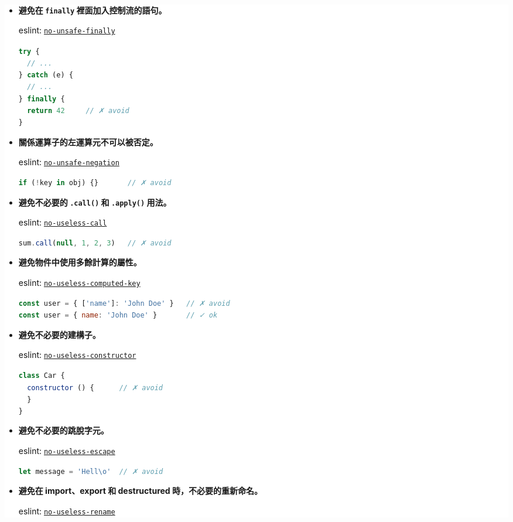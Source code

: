 * **避免在 `finally` 裡面加入控制流的語句。**

  eslint: [`no-unsafe-finally`](http://eslint.org/docs/rules/no-unsafe-finally)

  ```js
  try {
    // ...
  } catch (e) {
    // ...
  } finally {
    return 42     // ✗ avoid
  }
  ```

* **關係運算子的左運算元不可以被否定。**

  eslint: [`no-unsafe-negation`](http://eslint.org/docs/rules/no-unsafe-negation)

  ```js
  if (!key in obj) {}       // ✗ avoid
  ```

* **避免不必要的 `.call()` 和 `.apply()` 用法。**

  eslint: [`no-useless-call`](http://eslint.org/docs/rules/no-useless-call)

  ```js
  sum.call(null, 1, 2, 3)   // ✗ avoid
  ```

* **避免物件中使用多餘計算的屬性。**

  eslint: [`no-useless-computed-key`](http://eslint.org/docs/rules/no-useless-computed-key)

  ```js
  const user = { ['name']: 'John Doe' }   // ✗ avoid
  const user = { name: 'John Doe' }       // ✓ ok
  ```

* **避免不必要的建構子。**

  eslint: [`no-useless-constructor`](http://eslint.org/docs/rules/no-useless-constructor)

  ```js
  class Car {
    constructor () {      // ✗ avoid
    }
  }
  ```

* **避免不必要的跳脫字元。**

  eslint: [`no-useless-escape`](http://eslint.org/docs/rules/no-useless-escape)

  ```js
  let message = 'Hell\o'  // ✗ avoid
  ```

* **避免在 import、export 和 destructured 時，不必要的重新命名。**

  eslint: [`no-useless-rename`](http://eslint.org/docs/rules/no-useless-rename)


[1]: http://blog.izs.me/post/2353458699/an-open-letter-to-javascript-leaders-regarding
[2]: http://inimino.org/~inimino/blog/javascript_semicolons
[3]: https://www.youtube.com/watch?v=gsfbh17Ax9I